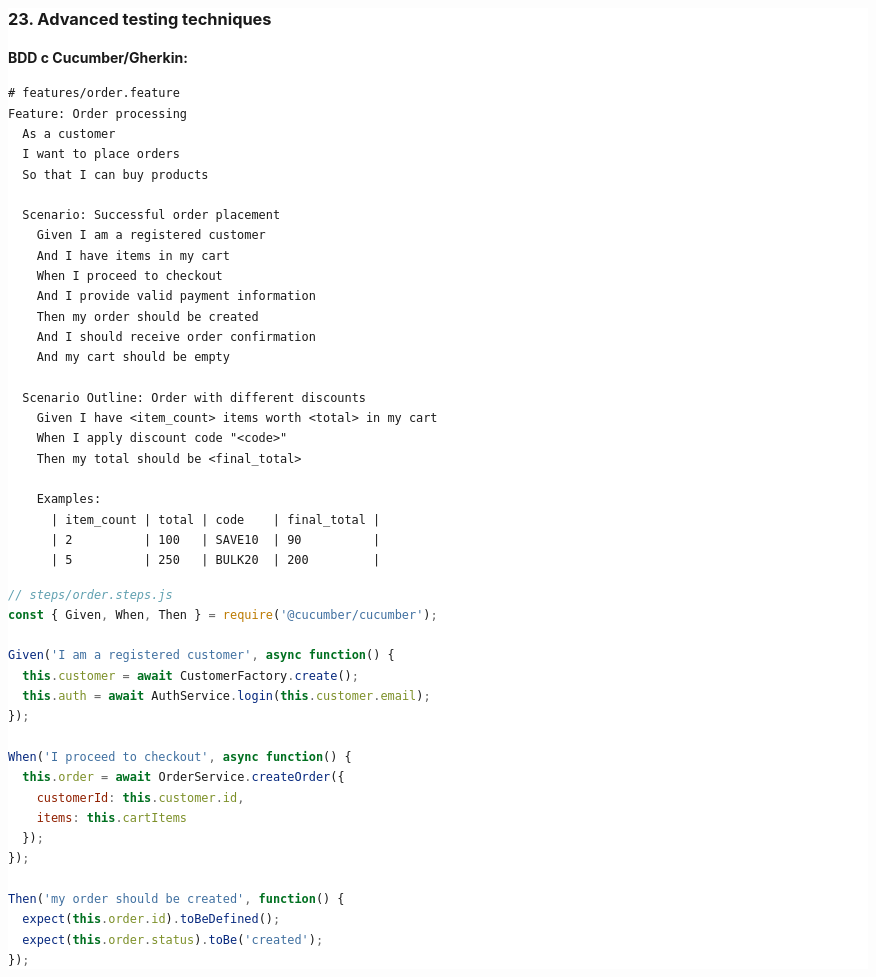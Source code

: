 
### **23. Advanced testing techniques**

**BDD с Cucumber/Gherkin:**
```gherkin
# features/order.feature
Feature: Order processing
  As a customer
  I want to place orders
  So that I can buy products

  Scenario: Successful order placement
    Given I am a registered customer
    And I have items in my cart
    When I proceed to checkout
    And I provide valid payment information
    Then my order should be created
    And I should receive order confirmation
    And my cart should be empty

  Scenario Outline: Order with different discounts
    Given I have <item_count> items worth <total> in my cart
    When I apply discount code "<code>"
    Then my total should be <final_total>
    
    Examples:
      | item_count | total | code    | final_total |
      | 2          | 100   | SAVE10  | 90          |
      | 5          | 250   | BULK20  | 200         |
```

```javascript
// steps/order.steps.js
const { Given, When, Then } = require('@cucumber/cucumber');

Given('I am a registered customer', async function() {
  this.customer = await CustomerFactory.create();
  this.auth = await AuthService.login(this.customer.email);
});

When('I proceed to checkout', async function() {
  this.order = await OrderService.createOrder({
    customerId: this.customer.id,
    items: this.cartItems
  });
});

Then('my order should be created', function() {
  expect(this.order.id).toBeDefined();
  expect(this.order.status).toBe('created');
});
```
